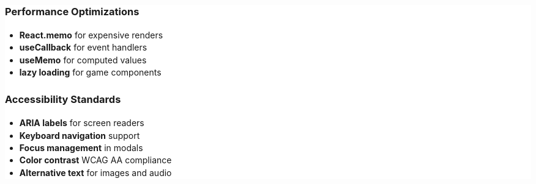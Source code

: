 ### Performance Optimizations

- **React.memo** for expensive renders
- **useCallback** for event handlers
- **useMemo** for computed values
- **lazy loading** for game components

### Accessibility Standards

- **ARIA labels** for screen readers
- **Keyboard navigation** support
- **Focus management** in modals
- **Color contrast** WCAG AA compliance
- **Alternative text** for images and audio

